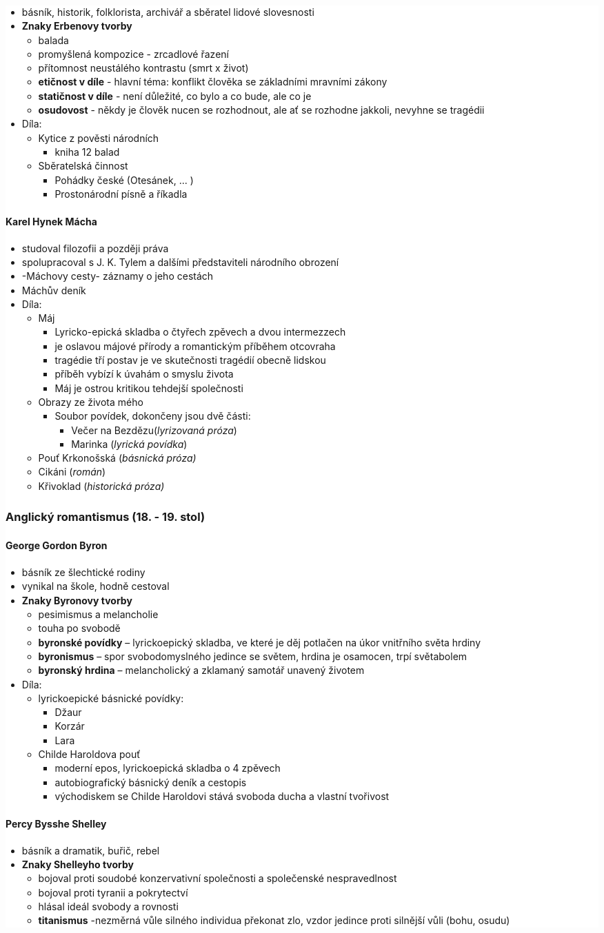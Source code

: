 - básník, historik, folklorista, archivář a sběratel lidové slovesnosti
- **Znaky Erbenovy tvorby**
	- balada
	- promyšlená kompozice - zrcadlové řazení
	- přítomnost neustálého kontrastu (smrt x život)
	- **etičnost v díle** - hlavní téma: konflikt člověka se základními mravními zákony
	- **statičnost v díle** - není důležité, co bylo a co bude, ale co je
	- **osudovost** - někdy je člověk nucen se rozhodnout, ale ať se rozhodne jakkoli, nevyhne se tragédii
- Díla: 
	- Kytice z pověsti národních 
		- kniha 12 balad
	- Sběratelská činnost
		- Pohádky české (Otesánek, ... )
		- Prostonárodní písně a říkadla 
#### Karel Hynek Mácha
- studoval filozofii a později práva
- spolupracoval s J. K. Tylem a dalšími představiteli národního obrození
- -Máchovy cesty- záznamy o jeho cestách
- Máchův deník
- Díla: 
	-  Máj
		- Lyricko-epická skladba o čtyřech zpěvech a dvou intermezzech
		- je oslavou májové přírody a romantickým příběhem otcovraha
		- tragédie tří postav je ve skutečnosti tragédií obecně lidskou
		- příběh vybízí k úvahám o smyslu života
		- Máj je ostrou kritikou tehdejší společnosti
	-  Obrazy ze života mého 
		- Soubor povídek, dokončeny jsou dvě části:
			- Večer na Bezdězu(*lyrizovaná próza*)
			- Marinka (*lyrická povídka*)
	- Pouť Krkonošská (*básnická próza)*
	- Cikáni (*román*)
	- Křivoklad (*historická próza)*
### Anglický romantismus (18. - 19. stol)
#### George Gordon Byron
- básník ze šlechtické rodiny
- vynikal na škole, hodně cestoval
- **Znaky Byronovy tvorby**
	- pesimismus a melancholie
	- touha po svobodě
	- **byronské povídky** – lyrickoepický skladba, ve které je děj potlačen na úkor vnitřního světa hrdiny
	- **byronismus** – spor svobodomyslného jedince se světem, hrdina je osamocen, trpí světabolem
	- **byronský hrdina** – melancholický a zklamaný samotář unavený životem
- Díla: 
	- lyrickoepické básnické povídky:
		- Džaur 
		- Korzár 
		- Lara
	- Childe Haroldova pouť
		- moderní epos, lyrickoepická skladba o 4 zpěvech
		- autobiografický básnický deník a cestopis
		- východiskem se Childe Haroldovi stává svoboda ducha a vlastní tvořivost
#### Percy Bysshe Shelley
- básník a dramatik, buřič, rebel
- **Znaky Shelleyho tvorby**
	- bojoval proti soudobé konzervativní společnosti a společenské nespravedlnost
	- bojoval proti tyranii a pokrytectví
	- hlásal ideál svobody a rovnosti
	- **titanismus** -nezměrná vůle silného individua překonat zlo, vzdor jedince proti silnější vůli (bohu, osudu)
